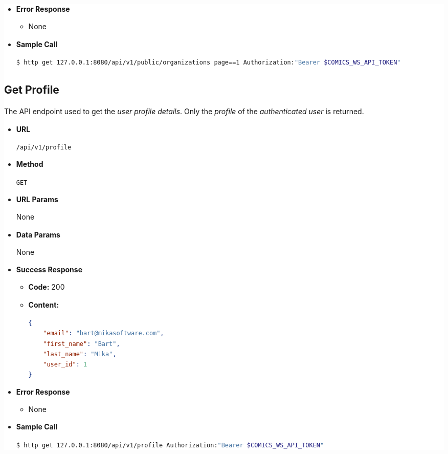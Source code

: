 
* **Error Response**

  * None


* **Sample Call**

  ```bash
  $ http get 127.0.0.1:8080/api/v1/public/organizations page==1 Authorization:"Bearer $COMICS_WS_API_TOKEN"
  ```


## Get Profile
The API endpoint used to get the *user profile details*. Only the *profile* of the
  *authenticated user* is returned.

* **URL**

  ``/api/v1/profile``


* **Method**

  ``GET``


* **URL Params**

  None


* **Data Params**

  None


* **Success Response**

  * **Code:** 200
  * **Content:**

    ```json
    {
        "email": "bart@mikasoftware.com",
        "first_name": "Bart",
        "last_name": "Mika",
        "user_id": 1
    }
    ```


* **Error Response**

  * None


* **Sample Call**

  ```bash
  $ http get 127.0.0.1:8080/api/v1/profile Authorization:"Bearer $COMICS_WS_API_TOKEN"
  ```
